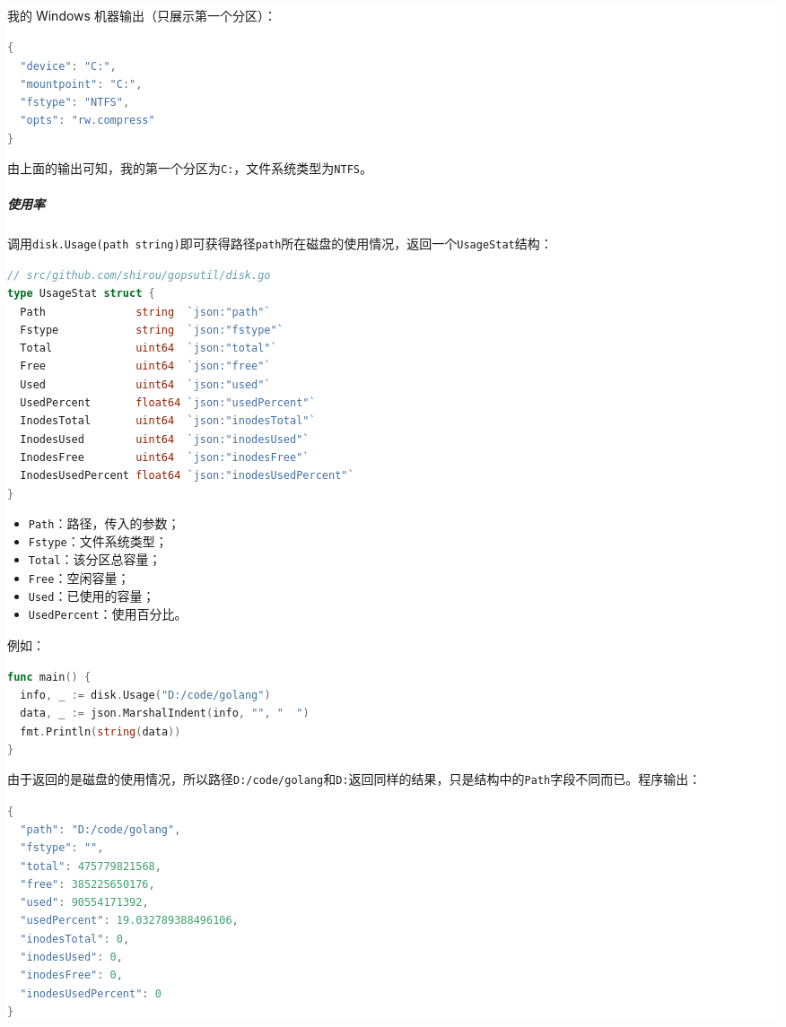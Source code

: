 我的 Windows 机器输出（只展示第一个分区）：

```go
{
  "device": "C:",
  "mountpoint": "C:",
  "fstype": "NTFS",
  "opts": "rw.compress"
}
```

由上面的输出可知，我的第一个分区为`C:`，文件系统类型为`NTFS`。

##### 使用率

调用`disk.Usage(path string)`即可获得路径`path`所在磁盘的使用情况，返回一个`UsageStat`结构：

```go
// src/github.com/shirou/gopsutil/disk.go
type UsageStat struct {
  Path              string  `json:"path"`
  Fstype            string  `json:"fstype"`
  Total             uint64  `json:"total"`
  Free              uint64  `json:"free"`
  Used              uint64  `json:"used"`
  UsedPercent       float64 `json:"usedPercent"`
  InodesTotal       uint64  `json:"inodesTotal"`
  InodesUsed        uint64  `json:"inodesUsed"`
  InodesFree        uint64  `json:"inodesFree"`
  InodesUsedPercent float64 `json:"inodesUsedPercent"`
}
```

- `Path`：路径，传入的参数；
- `Fstype`：文件系统类型；
- `Total`：该分区总容量；
- `Free`：空闲容量；
- `Used`：已使用的容量；
- `UsedPercent`：使用百分比。

例如：

```go
func main() {
  info, _ := disk.Usage("D:/code/golang")
  data, _ := json.MarshalIndent(info, "", "  ")
  fmt.Println(string(data))
}
```

由于返回的是磁盘的使用情况，所以路径`D:/code/golang`和`D:`返回同样的结果，只是结构中的`Path`字段不同而已。程序输出：

```go
{
  "path": "D:/code/golang",
  "fstype": "",
  "total": 475779821568,
  "free": 385225650176,
  "used": 90554171392,
  "usedPercent": 19.032789388496106,
  "inodesTotal": 0,
  "inodesUsed": 0,
  "inodesFree": 0,
  "inodesUsedPercent": 0
}
```

